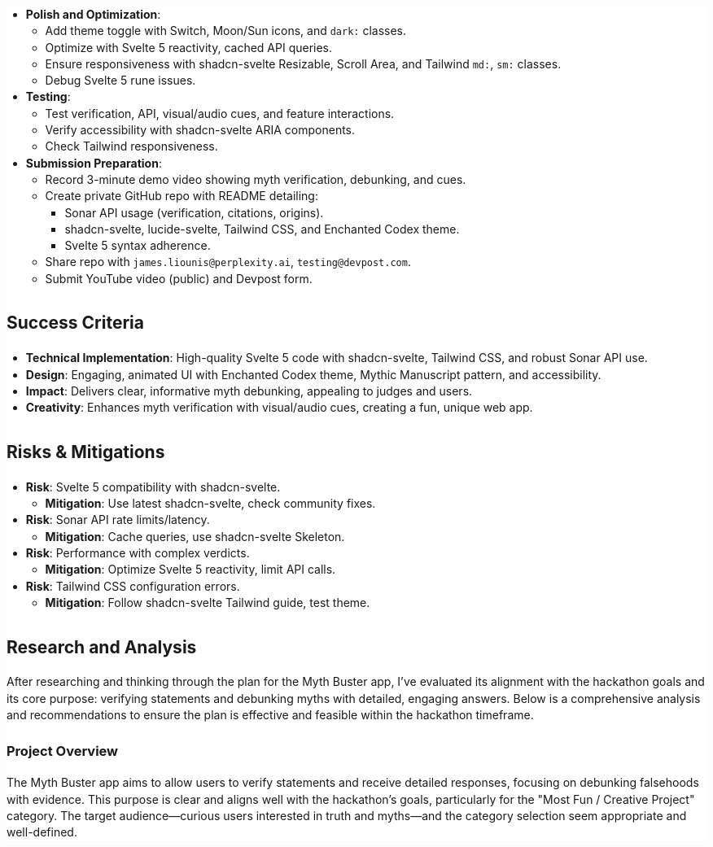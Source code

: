 - **Polish and Optimization**:
  - Add theme toggle with Switch, Moon/Sun icons, and `dark:` classes.
  - Optimize with Svelte 5 reactivity, cached API queries.
  - Ensure responsiveness with shadcn-svelte Resizable, Scroll Area, and Tailwind `md:`, `sm:` classes.
  - Debug Svelte 5 rune issues.
- **Testing**:
  - Test verification, API, visual/audio cues, and feature interactions.
  - Verify accessibility with shadcn-svelte ARIA components.
  - Check Tailwind responsiveness.
- **Submission Preparation**:
  - Record 3-minute demo video showing myth verification, debunking, and cues.
  - Create private GitHub repo with README detailing:
    - Sonar API usage (verification, citations, origins).
    - shadcn-svelte, lucide-svelte, Tailwind CSS, and Enchanted Codex theme.
    - Svelte 5 syntax adherence.
  - Share repo with `james.liounis@perplexity.ai`, `testing@devpost.com`.
  - Submit YouTube video (public) and Devpost form.

## Success Criteria
- **Technical Implementation**: High-quality Svelte 5 code with shadcn-svelte, Tailwind CSS, and robust Sonar API use.
- **Design**: Engaging, animated UI with Enchanted Codex theme, Mythic Manuscript pattern, and accessibility.
- **Impact**: Delivers clear, informative myth debunking, appealing to judges and users.
- **Creativity**: Enhances myth verification with visual/audio cues, creating a fun, unique web app.

## Risks & Mitigations
- **Risk**: Svelte 5 compatibility with shadcn-svelte.
  - **Mitigation**: Use latest shadcn-svelte, check community fixes.
- **Risk**: Sonar API rate limits/latency.
  - **Mitigation**: Cache queries, use shadcn-svelte Skeleton.
- **Risk**: Performance with complex verdicts.
  - **Mitigation**: Optimize Svelte 5 reactivity, limit API calls.
- **Risk**: Tailwind CSS configuration errors.
  - **Mitigation**: Follow shadcn-svelte Tailwind guide, test theme.

## Research and Analysis
After researching and thinking through the plan for the Myth Buster app, I’ve evaluated its alignment with the hackathon goals and its core purpose: verifying statements and debunking myths with detailed, engaging answers. Below is a comprehensive analysis and recommendations to ensure the plan is effective and feasible within the hackathon timeframe.

### Project Overview
The Myth Buster app aims to allow users to verify statements and receive detailed responses, focusing on debunking falsehoods with evidence. This purpose is clear and aligns well with the hackathon’s goals, particularly for the "Most Fun / Creative Project" category. The target audience—curious users interested in truth and myths—and the category selection seem appropriate and well-defined.
